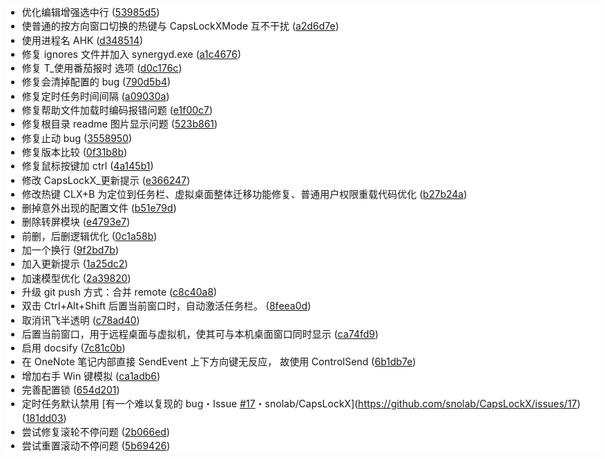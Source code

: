 - 优化编辑增强选中行 ([53985d5](https://github.com/snolab/CapsLockX/commit/53985d56fb1a9fd89b0b2008814c99d2b3b247b5))
- 使普通的按方向窗口切换的热键与 CapsLockXMode 互不干扰 ([a2d6d7e](https://github.com/snolab/CapsLockX/commit/a2d6d7e0c21a85392796572cba7174b1d51bc792))
- 使用进程名 AHK ([d348514](https://github.com/snolab/CapsLockX/commit/d348514e57218d789c8e46e72b3d059f6b2edc9c))
- 修复 ignores 文件并加入 synergyd.exe ([a1c4676](https://github.com/snolab/CapsLockX/commit/a1c46763ac7f98e30d362d99a347785fef2176cc))
- 修复 T\_使用番茄报时 选项 ([d0c176c](https://github.com/snolab/CapsLockX/commit/d0c176c4faebc7a340ee685d0d895f2f89367fa0))
- 修复会清掉配置的 bug ([790d5b4](https://github.com/snolab/CapsLockX/commit/790d5b4450feae0616c970130e66b2924641bdf0))
- 修复定时任务时间间隔 ([a09030a](https://github.com/snolab/CapsLockX/commit/a09030ac62a57d0f15ea08f05eb7ccf83d94596e))
- 修复帮助文件加载时编码报错问题 ([e1f00c7](https://github.com/snolab/CapsLockX/commit/e1f00c751b75d91ba40162e4a1058038ac74c0bd))
- 修复根目录 readme 图片显示问题 ([523b861](https://github.com/snolab/CapsLockX/commit/523b861cd1f3a99456f48c27258a35156c99459c))
- 修复止动 bug ([3558950](https://github.com/snolab/CapsLockX/commit/35589503511fc197ec6b9a6586433072313bb137))
- 修复版本比较 ([0f31b8b](https://github.com/snolab/CapsLockX/commit/0f31b8b58a081e77e57f8820cab77c7fbbe2019e))
- 修复鼠标按键加 ctrl ([4a145b1](https://github.com/snolab/CapsLockX/commit/4a145b14418889b60fd8cc959b48b574b59861eb))
- 修改 CapsLockX\_更新提示 ([e366247](https://github.com/snolab/CapsLockX/commit/e366247b5a0b3b2edcc0e0a10180bef7e09ca6bd))
- 修改热键 CLX+B 为定位到任务栏、虚拟桌面整体迁移功能修复、普通用户权限重载代码优化 ([b27b24a](https://github.com/snolab/CapsLockX/commit/b27b24ab385d9aad245f15229f7493faab531be7))
- 删掉意外出现的配置文件 ([b51e79d](https://github.com/snolab/CapsLockX/commit/b51e79d3af1393ad906e949595b6d36ecc08b718))
- 删除转屏模块 ([e4793e7](https://github.com/snolab/CapsLockX/commit/e4793e77ebf3f316e1736c1c3a36cd71d214347e))
- 前删，后删逻辑优化 ([0c1a58b](https://github.com/snolab/CapsLockX/commit/0c1a58bad641fdec48f0786a0b7c7946448dd0de))
- 加一个换行 ([9f2bd7b](https://github.com/snolab/CapsLockX/commit/9f2bd7b7ebcf9ad2cdd0650b64454b5c65d29caa))
- 加入更新提示 ([1a25dc2](https://github.com/snolab/CapsLockX/commit/1a25dc2d4bcb8df3dfb47bc147fa041f3a6a3029))
- 加速模型优化 ([2a39820](https://github.com/snolab/CapsLockX/commit/2a398202de43bd209376aa87fdb8a7e9148acecb))
- 升级 git push 方式：合并 remote ([c8c40a8](https://github.com/snolab/CapsLockX/commit/c8c40a84071c63bd2f7f94da5852b3cc51db79a5))
- 双击 Ctrl+Alt+Shift 后置当前窗口时，自动激活任务栏。 ([8feea0d](https://github.com/snolab/CapsLockX/commit/8feea0d0a555dd0fea0e940f79ac973098b6bbbf))
- 取消讯飞半透明 ([c78ad40](https://github.com/snolab/CapsLockX/commit/c78ad40230b28361c8302feded30f6f12c157c33))
- 后置当前窗口，用于远程桌面与虚拟机，使其可与本机桌面窗口同时显示 ([ca74fd9](https://github.com/snolab/CapsLockX/commit/ca74fd9dd0e9e90e66353413b0efaabc632d3eef))
- 启用 docsify ([7c81c0b](https://github.com/snolab/CapsLockX/commit/7c81c0b172afdff8d74496bbca9e7e9070f17cb8))
- 在 OneNote 笔记内部直接 SendEvent 上下方向键无反应， 故使用 ControlSend ([6b1db7e](https://github.com/snolab/CapsLockX/commit/6b1db7e38547c7409486ed3c22156ac430ec6989))
- 增加右手 Win 键模拟 ([ca1adb6](https://github.com/snolab/CapsLockX/commit/ca1adb6f8ca0fae9cdf65813101065ec05721781))
- 完善配置锁 ([654d201](https://github.com/snolab/CapsLockX/commit/654d201a1469f35c5eb279e0fc78c39e499658a8))
- 定时任务默认禁用 [有一个难以复现的 bug・Issue [#17](https://github.com/snolab/CapsLockX/issues/17)・snolab/CapsLockX](https://github.com/snolab/CapsLockX/issues/17) ([181dd03](https://github.com/snolab/CapsLockX/commit/181dd03a6afccdb8765ed2eec3506df4c961dc95))
- 尝试修复滚轮不停问题 ([2b066ed](https://github.com/snolab/CapsLockX/commit/2b066edaffb827eaa4e4d56d08c1934a2e0f6427))
- 尝试重置滚动不停问题 ([5b69426](https://github.com/snolab/CapsLockX/commit/5b6942663cbf70379638b74f4db194945396e630))
